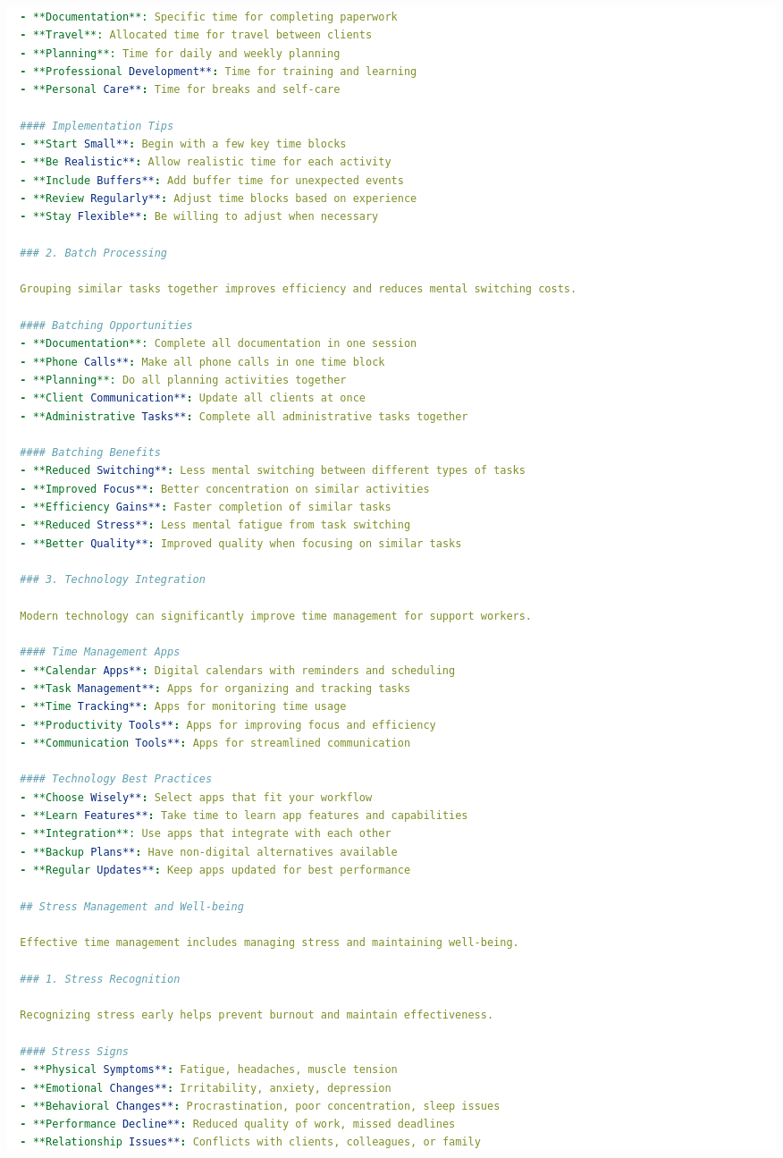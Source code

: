 ```yaml
  - **Documentation**: Specific time for completing paperwork
  - **Travel**: Allocated time for travel between clients
  - **Planning**: Time for daily and weekly planning
  - **Professional Development**: Time for training and learning
  - **Personal Care**: Time for breaks and self-care

  #### Implementation Tips
  - **Start Small**: Begin with a few key time blocks
  - **Be Realistic**: Allow realistic time for each activity
  - **Include Buffers**: Add buffer time for unexpected events
  - **Review Regularly**: Adjust time blocks based on experience
  - **Stay Flexible**: Be willing to adjust when necessary

  ### 2. Batch Processing

  Grouping similar tasks together improves efficiency and reduces mental switching costs.

  #### Batching Opportunities
  - **Documentation**: Complete all documentation in one session
  - **Phone Calls**: Make all phone calls in one time block
  - **Planning**: Do all planning activities together
  - **Client Communication**: Update all clients at once
  - **Administrative Tasks**: Complete all administrative tasks together

  #### Batching Benefits
  - **Reduced Switching**: Less mental switching between different types of tasks
  - **Improved Focus**: Better concentration on similar activities
  - **Efficiency Gains**: Faster completion of similar tasks
  - **Reduced Stress**: Less mental fatigue from task switching
  - **Better Quality**: Improved quality when focusing on similar tasks

  ### 3. Technology Integration

  Modern technology can significantly improve time management for support workers.

  #### Time Management Apps
  - **Calendar Apps**: Digital calendars with reminders and scheduling
  - **Task Management**: Apps for organizing and tracking tasks
  - **Time Tracking**: Apps for monitoring time usage
  - **Productivity Tools**: Apps for improving focus and efficiency
  - **Communication Tools**: Apps for streamlined communication

  #### Technology Best Practices
  - **Choose Wisely**: Select apps that fit your workflow
  - **Learn Features**: Take time to learn app features and capabilities
  - **Integration**: Use apps that integrate with each other
  - **Backup Plans**: Have non-digital alternatives available
  - **Regular Updates**: Keep apps updated for best performance

  ## Stress Management and Well-being

  Effective time management includes managing stress and maintaining well-being.

  ### 1. Stress Recognition

  Recognizing stress early helps prevent burnout and maintain effectiveness.

  #### Stress Signs
  - **Physical Symptoms**: Fatigue, headaches, muscle tension
  - **Emotional Changes**: Irritability, anxiety, depression
  - **Behavioral Changes**: Procrastination, poor concentration, sleep issues
  - **Performance Decline**: Reduced quality of work, missed deadlines
  - **Relationship Issues**: Conflicts with clients, colleagues, or family
```